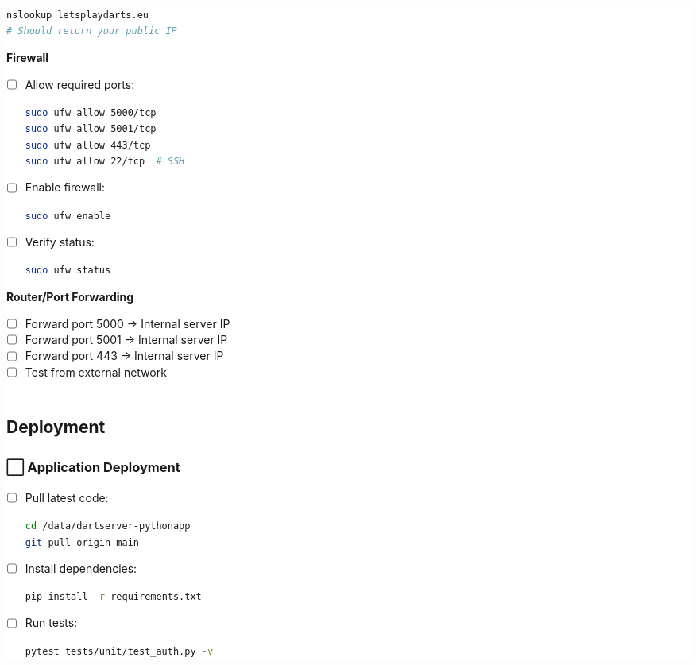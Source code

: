   ```bash
  nslookup letsplaydarts.eu
  # Should return your public IP
  ```

**Firewall**

- [ ] Allow required ports:

  ```bash
  sudo ufw allow 5000/tcp
  sudo ufw allow 5001/tcp
  sudo ufw allow 443/tcp
  sudo ufw allow 22/tcp  # SSH
  ```

- [ ] Enable firewall:

  ```bash
  sudo ufw enable
  ```

- [ ] Verify status:

  ```bash
  sudo ufw status
  ```

**Router/Port Forwarding**

- [ ] Forward port 5000 → Internal server IP
- [ ] Forward port 5001 → Internal server IP
- [ ] Forward port 443 → Internal server IP
- [ ] Test from external network

---

## Deployment

### ⬜ Application Deployment

- [ ] Pull latest code:

  ```bash
  cd /data/dartserver-pythonapp
  git pull origin main
  ```

- [ ] Install dependencies:

  ```bash
  pip install -r requirements.txt
  ```

- [ ] Run tests:

  ```bash
  pytest tests/unit/test_auth.py -v
  ```
